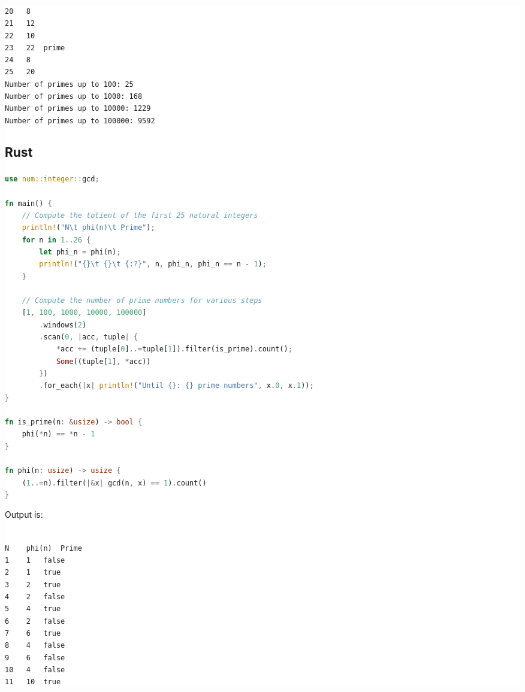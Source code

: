 ```txt
20	 8
21	 12
22	 10
23	 22	 prime
24	 8
25	 20
Number of primes up to 100: 25
Number of primes up to 1000: 168
Number of primes up to 10000: 1229
Number of primes up to 100000: 9592

```



## Rust



```rust
use num::integer::gcd;

fn main() {
    // Compute the totient of the first 25 natural integers
    println!("N\t phi(n)\t Prime");
    for n in 1..26 {
        let phi_n = phi(n);
        println!("{}\t {}\t {:?}", n, phi_n, phi_n == n - 1);
    }

    // Compute the number of prime numbers for various steps
    [1, 100, 1000, 10000, 100000]
        .windows(2)
        .scan(0, |acc, tuple| {
            *acc += (tuple[0]..=tuple[1]).filter(is_prime).count();
            Some((tuple[1], *acc))
        })
        .for_each(|x| println!("Until {}: {} prime numbers", x.0, x.1));
}

fn is_prime(n: &usize) -> bool {
    phi(*n) == *n - 1
}

fn phi(n: usize) -> usize {
    (1..=n).filter(|&x| gcd(n, x) == 1).count()
}
```


Output is:

```txt

N	 phi(n)	 Prime
1	 1	 false
2	 1	 true
3	 2	 true
4	 2	 false
5	 4	 true
6	 2	 false
7	 6	 true
8	 4	 false
9	 6	 false
10	 4	 false
11	 10	 true
```